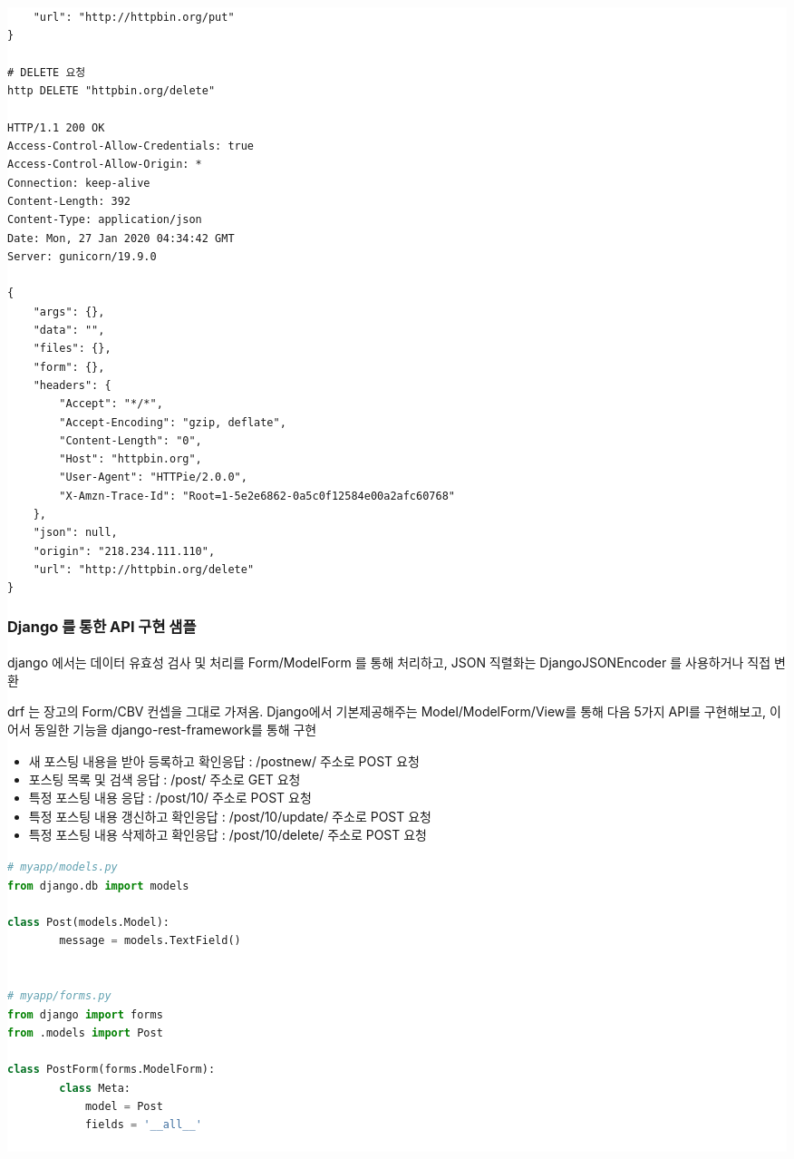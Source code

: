 ```shell
    "url": "http://httpbin.org/put"
}

# DELETE 요청
http DELETE "httpbin.org/delete"

HTTP/1.1 200 OK
Access-Control-Allow-Credentials: true
Access-Control-Allow-Origin: *
Connection: keep-alive
Content-Length: 392
Content-Type: application/json
Date: Mon, 27 Jan 2020 04:34:42 GMT
Server: gunicorn/19.9.0

{
    "args": {},
    "data": "",
    "files": {},
    "form": {},
    "headers": {
        "Accept": "*/*",
        "Accept-Encoding": "gzip, deflate",
        "Content-Length": "0",
        "Host": "httpbin.org",
        "User-Agent": "HTTPie/2.0.0",
        "X-Amzn-Trace-Id": "Root=1-5e2e6862-0a5c0f12584e00a2afc60768"
    },
    "json": null,
    "origin": "218.234.111.110",
    "url": "http://httpbin.org/delete"
}
```

### Django 를 통한 API 구현 샘플

django 에서는 데이터 유효성 검사 및 처리를 Form/ModelForm 를 통해 처리하고, JSON 직렬화는 DjangoJSONEncoder 를 사용하거나 직접 변환

drf 는 장고의 Form/CBV 컨셉을 그대로 가져옴. Django에서 기본제공해주는 Model/ModelForm/View를 통해 다음 5가지 API를 구현해보고, 이어서 동일한 기능을 django-rest-framework를 통해 구현

- 새 포스팅 내용을 받아 등록하고 확인응답 : /postnew/ 주소로 POST 요청
- 포스팅 목록 및 검색 응답 : /post/ 주소로 GET 요청
- 특정 포스팅 내용 응답 : /post/10/ 주소로 POST 요청
- 특정 포스팅 내용 갱신하고 확인응답 : /post/10/update/ 주소로 POST 요청
- 특정 포스팅 내용 삭제하고 확인응답 : /post/10/delete/ 주소로 POST 요청

```python
# myapp/models.py
from django.db import models

class Post(models.Model):
  		message = models.TextField()
    

# myapp/forms.py
from django import forms
from .models import Post

class PostForm(forms.ModelForm):
  		class Meta:
       		model = Post
        	fields = '__all__'
          

```